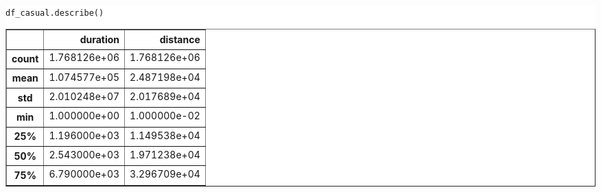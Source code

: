 


```python
df_casual.describe()
```




<div>
<style scoped>
    .dataframe tbody tr th:only-of-type {
        vertical-align: middle;
    }

    .dataframe tbody tr th {
        vertical-align: top;
    }

    .dataframe thead th {
        text-align: right;
    }
</style>
<table border="1" class="dataframe">
  <thead>
    <tr style="text-align: right;">
      <th></th>
      <th>duration</th>
      <th>distance</th>
    </tr>
  </thead>
  <tbody>
    <tr>
      <th>count</th>
      <td>1.768126e+06</td>
      <td>1.768126e+06</td>
    </tr>
    <tr>
      <th>mean</th>
      <td>1.074577e+05</td>
      <td>2.487198e+04</td>
    </tr>
    <tr>
      <th>std</th>
      <td>2.010248e+07</td>
      <td>2.017689e+04</td>
    </tr>
    <tr>
      <th>min</th>
      <td>1.000000e+00</td>
      <td>1.000000e-02</td>
    </tr>
    <tr>
      <th>25%</th>
      <td>1.196000e+03</td>
      <td>1.149538e+04</td>
    </tr>
    <tr>
      <th>50%</th>
      <td>2.543000e+03</td>
      <td>1.971238e+04</td>
    </tr>
    <tr>
      <th>75%</th>
      <td>6.790000e+03</td>
      <td>3.296709e+04</td>
    </tr>